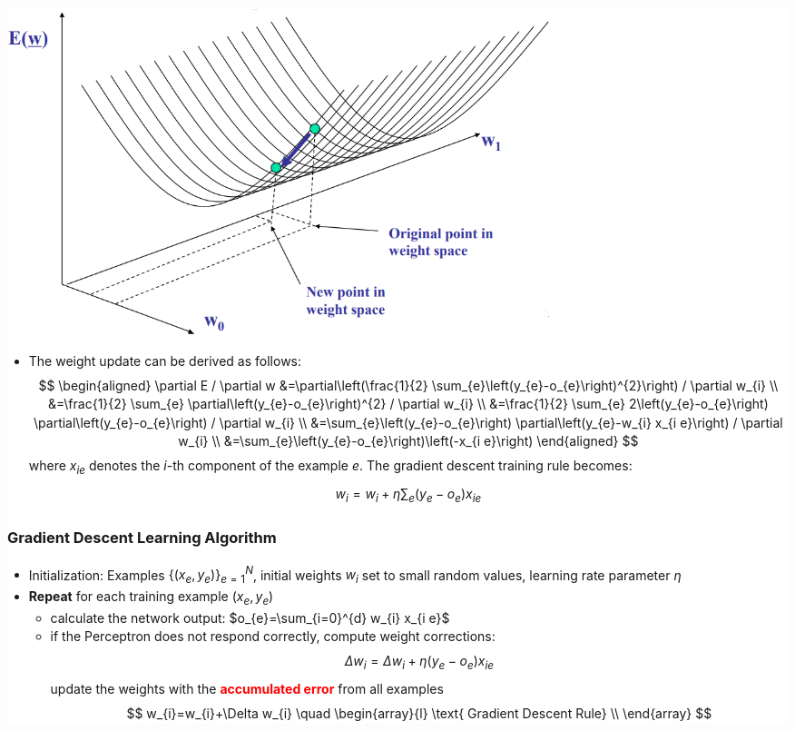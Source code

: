 <img src="images\image-20210928162620541.png" alt="image-20210928162620541" style="zoom: 67%;" />

- The weight update can be derived as follows:
$$
\begin{aligned}
\partial E / \partial w &=\partial\left(\frac{1}{2} \sum_{e}\left(y_{e}-o_{e}\right)^{2}\right) / \partial w_{i} \\
&=\frac{1}{2} \sum_{e} \partial\left(y_{e}-o_{e}\right)^{2} / \partial w_{i} \\
&=\frac{1}{2} \sum_{e} 2\left(y_{e}-o_{e}\right) \partial\left(y_{e}-o_{e}\right) / \partial w_{i} \\
&=\sum_{e}\left(y_{e}-o_{e}\right) \partial\left(y_{e}-w_{i} x_{i e}\right) / \partial w_{i} \\
&=\sum_{e}\left(y_{e}-o_{e}\right)\left(-x_{i e}\right)
\end{aligned}
$$
where $x_{i e}$ denotes the $i$-th component of the example $e$. The gradient descent training rule becomes:
$$
w_{i}=w_{i}+\eta \sum_{e}\left(y_{e}-o_{e}\right) x_{i e}
$$

### Gradient Descent Learning Algorithm

- Initialization: Examples $\left\{\left(x_{e}, y_{e}\right)\right\}_{e=1}^{N}$, initial weights $w_{i}$ set to small random values, learning rate parameter $\eta$
- **Repeat**
  for each training example $\left(x_{e}, y_{e}\right)$
  - calculate the network output: $o_{e}=\sum_{i=0}^{d} w_{i} x_{i e}$
  - if the Perceptron does not respond correctly, compute weight corrections:
$$
\Delta w_{i}=\Delta w_{i}+\eta\left(y_{e}-o_{e}\right) x_{i e}
$$
​		update the weights with the <span style="color:red">**accumulated error**</span> from all examples
$$
w_{i}=w_{i}+\Delta w_{i} \quad \begin{array}{l}
\text{ Gradient Descent Rule} \\
\end{array}
$$